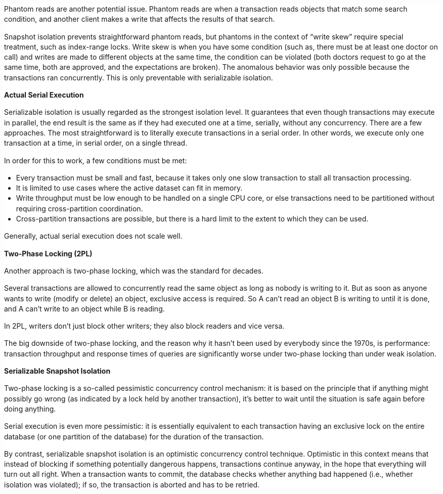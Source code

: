 Phantom reads are another potential issue. Phantom reads are when a transaction reads objects that match some search condition, and another client makes a write that affects the results of that search. 

Snapshot isolation prevents straightforward phantom reads, but phantoms in the context of “write skew” require special treatment, such as index-range locks. Write skew is when you have some condition (such as, there must be at least one doctor on call) and writes are made to different objects at the same time, the condition can be violated (both doctors request to go at the same time, both are approved, and the expectations are broken). The anomalous behavior was only possible because the transactions ran concurrently. This is only preventable with serializable isolation.

**Actual Serial Execution**

Serializable isolation is usually regarded as the strongest isolation level. It guarantees that even though transactions may execute in parallel, the end result is the same as if they had executed one at a time, serially, without any concurrency. There are a few approaches. The most straightforward is to literally execute transactions in a serial order. In other words, we execute only one transaction at a time, in serial order, on a single thread.

In order for this to work, a few conditions must be met:

* Every transaction must be small and fast, because it takes only one slow transaction to stall all transaction processing.
* It is limited to use cases where the active dataset can fit in memory. 
* Write throughput must be low enough to be handled on a single CPU core, or else transactions need to be partitioned without requiring cross-partition coordination.
* Cross-partition transactions are possible, but there is a hard limit to the extent to which they can be used.

Generally, actual serial execution does not scale well.

**Two-Phase Locking (2PL)**

Another approach is two-phase locking, which was the standard for decades.

Several transactions are allowed to concurrently read the same object as long as nobody is writing to it. But as soon as anyone wants to write (modify or delete) an object, exclusive access is required. So A can’t read an object B is writing to until it is done, and A can’t write to an object while B is reading.

In 2PL, writers don’t just block other writers; they also block readers and vice versa.

The big downside of two-phase locking, and the reason why it hasn’t been used by everybody since the 1970s, is performance: transaction throughput and response times of queries are significantly worse under two-phase locking than under weak isolation.

**Serializable Snapshot Isolation**

Two-phase locking is a so-called pessimistic concurrency control mechanism: it is based on the principle that if anything might possibly go wrong (as indicated by a lock held by another transaction), it’s better to wait until the situation is safe again before doing anything.

Serial execution is even more pessimistic: it is essentially equivalent to each transaction having an exclusive lock on the entire database (or one partition of the database) for the duration of the transaction.

By contrast, serializable snapshot isolation is an optimistic concurrency control technique. Optimistic in this context means that instead of blocking if something potentially dangerous happens, transactions continue anyway, in the hope that everything will turn out all right. When a transaction wants to commit, the database checks whether anything bad happened (i.e., whether isolation was violated); if so, the transaction is aborted and has to be retried. 
